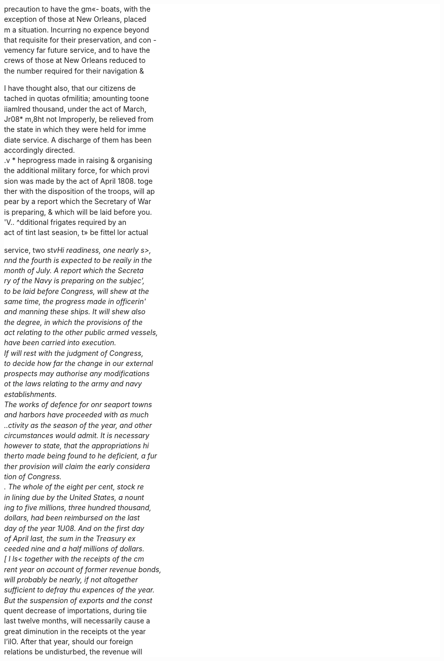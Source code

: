 precaution to have the gm«- boats, with the  
exception of those at New Orleans, placed  
m a situation. Incurring no expence beyond  
that requisite for their preservation, and con -  
vemency far future service, and to have the  
crews of those at New Orleans reduced to  
the number required for their navigation &amp;  
  
I have thought also, that our citizens de­  
tached in quotas ofmilitia; amounting toone  
iiamlred thousand, under the act of March,  
Jr08* m,8ht not Improperly, be relieved from  
the state in which they were held for imme­  
diate service. A discharge of them has been  
accordingly directed.  
.v * heprogress made in raising &amp; organising  
the additional military force, for which provi­  
sion was made by the act of April 1808. toge­  
ther with the disposition of the troops, will ap­  
pear by a report which the Secretary of War  
is preparing, &amp; which will be laid before you.  
&#x27;V.. ^dditional frigates required by an  
act of tint last seasion, t» be fittel lor actual  
  
service, two st*vHi readiness, one nearly s&gt;,  
nnd the fourth is expected to be reaily in the  
month of July. A report which the Secreta­  
ry of the Navy is preparing on the subjec’,  
to be laid before Congress, will shew at the  
same time, the progress made in officerin&#x27;  
and manning these ships. It will shew also  
the degree, in which the provisions of the  
act relating to the other public armed vessels,  
have been carried into execution.  
If will rest with the judgment of Congress,  
to decide how far the change in our external  
prospects may authorise any modifications  
ot the laws relating to the army and navy  
establishments.  
The works of defence for onr seaport towns  
and harbors have proceeded with as much  
..ctivity as the season of the year, and other  
circumstances would admit. It is necessary  
however to state, that the appropriations hi­  
therto made being found to he deficient, a fur­  
ther provision will claim the early considera­  
tion of Congress.  
. The whole of the eight per cent, stock re­  
in lining due by the United States, a nount­  
ing to five millions, three hundred thousand,  
dollars, had been reimbursed on the last  
day of the year 1U08. And on the first day  
of April last, the sum in the Treasury ex­  
ceeded nine and a half millions of dollars.  
[ l *l*s&lt; together with the receipts of the cm­  
rent year on account of former revenue bonds,  
will probably be nearly, if not altogether  
sufficient to defray thu expences of the year.  
But the suspension of exports and the const*­  
quent decrease of importations, during tiie  
last twelve months, will necessarily cause a  
great diminution in the receipts ot the year  
I’ilO. After that year, should our foreign  
relations be undisturbed, the revenue will  